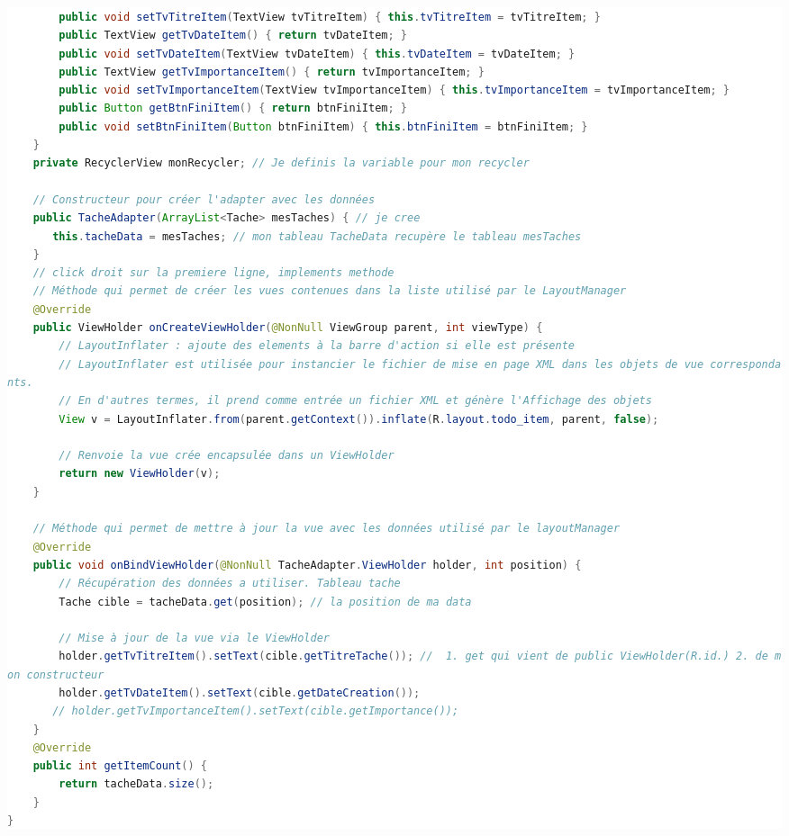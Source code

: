 ```java
        public void setTvTitreItem(TextView tvTitreItem) { this.tvTitreItem = tvTitreItem; }
        public TextView getTvDateItem() { return tvDateItem; }
        public void setTvDateItem(TextView tvDateItem) { this.tvDateItem = tvDateItem; }
        public TextView getTvImportanceItem() { return tvImportanceItem; }
        public void setTvImportanceItem(TextView tvImportanceItem) { this.tvImportanceItem = tvImportanceItem; }
        public Button getBtnFiniItem() { return btnFiniItem; }
        public void setBtnFiniItem(Button btnFiniItem) { this.btnFiniItem = btnFiniItem; }
    }
    private RecyclerView monRecycler; // Je definis la variable pour mon recycler

    // Constructeur pour créer l'adapter avec les données
    public TacheAdapter(ArrayList<Tache> mesTaches) { // je cree
       this.tacheData = mesTaches; // mon tableau TacheData recupère le tableau mesTaches
    }
    // click droit sur la premiere ligne, implements methode
    // Méthode qui permet de créer les vues contenues dans la liste utilisé par le LayoutManager
    @Override
    public ViewHolder onCreateViewHolder(@NonNull ViewGroup parent, int viewType) {
        // LayoutInflater : ajoute des elements à la barre d'action si elle est présente
        // LayoutInflater est utilisée pour instancier le fichier de mise en page XML dans les objets de vue correspondants.
        // En d'autres termes, il prend comme entrée un fichier XML et génère l'Affichage des objets
        View v = LayoutInflater.from(parent.getContext()).inflate(R.layout.todo_item, parent, false);

        // Renvoie la vue crée encapsulée dans un ViewHolder
        return new ViewHolder(v);
    }

    // Méthode qui permet de mettre à jour la vue avec les données utilisé par le layoutManager
    @Override
    public void onBindViewHolder(@NonNull TacheAdapter.ViewHolder holder, int position) {
        // Récupération des données a utiliser. Tableau tache
        Tache cible = tacheData.get(position); // la position de ma data

        // Mise à jour de la vue via le ViewHolder
        holder.getTvTitreItem().setText(cible.getTitreTache()); //  1. get qui vient de public ViewHolder(R.id.) 2. de mon constructeur
        holder.getTvDateItem().setText(cible.getDateCreation());
       // holder.getTvImportanceItem().setText(cible.getImportance());
    }
    @Override
    public int getItemCount() {
        return tacheData.size();
    }
}

```
